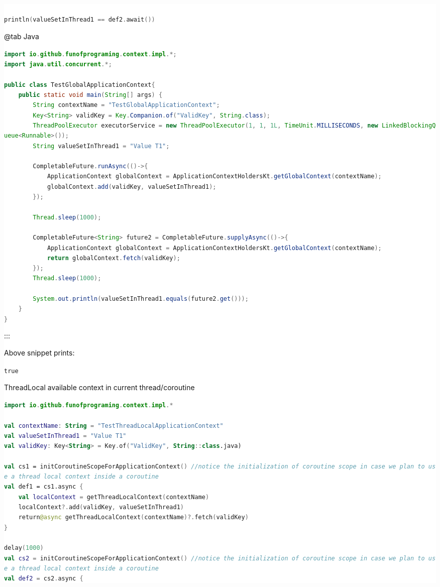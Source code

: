 ```kotlin

println(valueSetInThread1 == def2.await())
```

@tab Java

```java
import io.github.funofprograming.context.impl.*;
import java.util.concurrent.*;

public class TestGlobalApplicationContext{
    public static void main(String[] args) {
        String contextName = "TestGlobalApplicationContext";
        Key<String> validKey = Key.Companion.of("ValidKey", String.class);
        ThreadPoolExecutor executorService = new ThreadPoolExecutor(1, 1, 1L, TimeUnit.MILLISECONDS, new LinkedBlockingQueue<Runnable>());
        String valueSetInThread1 = "Value T1";

        CompletableFuture.runAsync(()->{
            ApplicationContext globalContext = ApplicationContextHoldersKt.getGlobalContext(contextName);
            globalContext.add(validKey, valueSetInThread1);
        });

        Thread.sleep(1000);

        CompletableFuture<String> future2 = CompletableFuture.supplyAsync(()->{
            ApplicationContext globalContext = ApplicationContextHoldersKt.getGlobalContext(contextName);
            return globalContext.fetch(validKey);
        });
        Thread.sleep(1000);
        
        System.out.println(valueSetInThread1.equals(future2.get()));
    }    
}
```

:::

Above snippet prints:

```text
true
```

ThreadLocal available context in current thread/coroutine

```kotlin
import io.github.funofprograming.context.impl.*

val contextName: String = "TestThreadLocalApplicationContext"
val valueSetInThread1 = "Value T1"
val validKey: Key<String> = Key.of("ValidKey", String::class.java)

val cs1 = initCoroutineScopeForApplicationContext() //notice the initialization of coroutine scope in case we plan to use a thread local context inside a coroutine
val def1 = cs1.async {
    val localContext = getThreadLocalContext(contextName)
    localContext?.add(validKey, valueSetInThread1)
    return@async getThreadLocalContext(contextName)?.fetch(validKey)
}

delay(1000)
val cs2 = initCoroutineScopeForApplicationContext() //notice the initialization of coroutine scope in case we plan to use a thread local context inside a coroutine
val def2 = cs2.async {
```